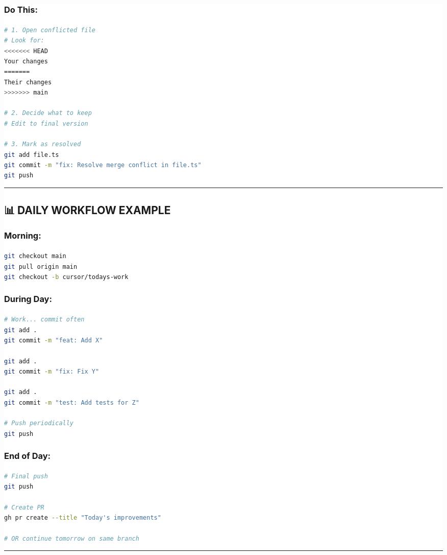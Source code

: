 ### **Do This:**
```bash
# 1. Open conflicted file
# Look for:
<<<<<<< HEAD
Your changes
=======
Their changes
>>>>>>> main

# 2. Decide what to keep
# Edit to final version

# 3. Mark as resolved
git add file.ts
git commit -m "fix: Resolve merge conflict in file.ts"
git push
```

---

## 📊 **DAILY WORKFLOW EXAMPLE**

### **Morning:**
```bash
git checkout main
git pull origin main
git checkout -b cursor/todays-work
```

### **During Day:**
```bash
# Work... commit often
git add .
git commit -m "feat: Add X"

git add .
git commit -m "fix: Fix Y"

git add .
git commit -m "test: Add tests for Z"

# Push periodically
git push
```

### **End of Day:**
```bash
# Final push
git push

# Create PR
gh pr create --title "Today's improvements"

# OR continue tomorrow on same branch
```

---